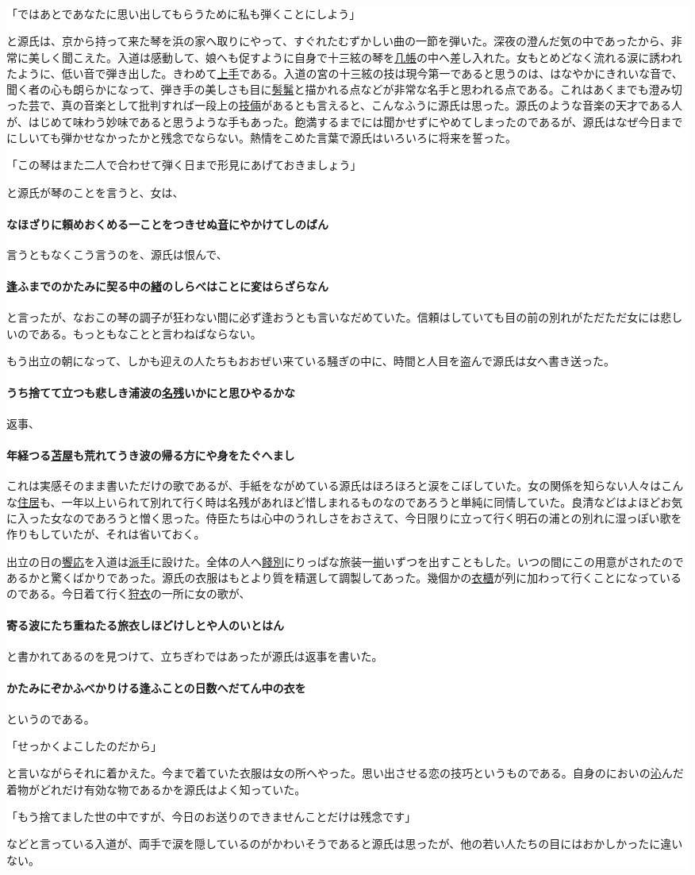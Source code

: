 [8j]: {{page.q}}=可憐 "かれん"
[8k]: {{page.q}}=弾 "ひ"


「ではあとであなたに思い出してもらうために私も弾くことにしよう」

と源氏は、京から持って来た琴を浜の家へ取りにやって、すぐれたむずかしい曲の一節を弾いた。深夜の澄んだ気の中であったから、非常に美しく聞こえた。入道は感動して、娘へも促すように自身で十三絃の琴を[几帳][8l]の中へ差し入れた。女もとめどなく流れる涙に誘われたように、低い音で弾き出した。きわめて[上手][8m]である。入道の宮の十三絃の技は現今第一であると思うのは、はなやかにきれいな音で、聞く者の心も朗らかになって、弾き手の美しさも目に[髣髴][8n]と描かれる点などが非常な名手と思われる点である。これはあくまでも澄み切った芸で、真の音楽として批判すれば一段上の[技倆][8o]があるとも言えると、こんなふうに源氏は思った。源氏のような音楽の天才である人が、はじめて味わう妙味であると思うような手もあった。飽満するまでには聞かせずにやめてしまったのであるが、源氏はなぜ今日までにしいても弾かせなかったかと残念でならない。熱情をこめた言葉で源氏はいろいろに将来を誓った。

[8l]: {{page.q}}=几帳 "きちょう"
[8m]: {{page.q}}=上手 "じょうず"
[8n]: {{page.q}}=髣髴 "ほうふつ"
[8o]: {{page.q}}=技倆 "ぎりょう"


「この琴はまた二人で合わせて弾く日まで形見にあげておきましょう」

と源氏が琴のことを言うと、女は、

#### なほざりに頼めおくめる一ことをつきせぬ[音][8p]にやかけてしのばん

[8p]: {{page.q}}=音 "ね"

言うともなくこう言うのを、源氏は恨んで、

#### [逢][8q]ふまでのかたみに契る中の[緒][8r]のしらべはことに変はらざらなん

[8q]: {{page.q}}=逢 "あ"
[8r]: {{page.q}}=緒 "を"

と言ったが、なおこの琴の調子が狂わない間に必ず逢おうとも言いなだめていた。信頼はしていても目の前の別れがただただ女には悲しいのである。もっともなことと言わねばならない。

もう出立の朝になって、しかも迎えの人たちもおおぜい来ている騒ぎの中に、時間と人目を盗んで源氏は女へ書き送った。

#### うち捨てて立つも悲しき浦波の[名残][8s]いかにと思ひやるかな

[8s]: {{page.q}}=名残 "なごり"

返事、

#### 年経つる[苫屋][8t]も荒れてうき波の帰る方にや身をたぐへまし

[8t]: {{page.q}}=苫屋 "とまや"

これは実感そのまま書いただけの歌であるが、手紙をながめている源氏はほろほろと涙をこぼしていた。女の関係を知らない人々はこんな[住居][8u]も、一年以上いられて別れて行く時は名残があれほど惜しまれるものなのであろうと単純に同情していた。良清などはよほどお気に入った女なのであろうと憎く思った。侍臣たちは心中のうれしさをおさえて、今日限りに立って行く明石の浦との別れに湿っぽい歌を作りもしていたが、それは省いておく。

[8u]: {{page.q}}=住居 "すまい"


出立の日の[饗応][8v]を入道は[派手][90]に設けた。全体の人へ[餞別][91]にりっぱな旅装一[揃][92]いずつを出すこともした。いつの間にこの用意がされたのであるかと驚くばかりであった。源氏の衣服はもとより質を精選して調製してあった。幾個かの[衣櫃][93]が列に加わって行くことになっているのである。今日着て行く[狩衣][94]の一所に女の歌が、

[8v]: {{page.q}}=饗応 "きょうおう"
[90]: {{page.q}}=派手 "はで"
[91]: {{page.q}}=餞別 "せんべつ"
[92]: {{page.q}}=揃 "そろ"
[93]: {{page.q}}=衣櫃 "ころもびつ"
[94]: {{page.q}}=狩衣 "かりぎぬ"


#### 寄る波にたち重ねたる旅衣しほどけしとや人のいとはん

と書かれてあるのを見つけて、立ちぎわではあったが源氏は返事を書いた。

#### かたみにぞかふべかりける逢ふことの日数へだてん中の衣を

というのである。

「せっかくよこしたのだから」

と言いながらそれに着かえた。今まで着ていた衣服は女の所へやった。思い出させる恋の技巧というものである。自身のにおいの[沁][95]んだ着物がどれだけ有効な物であるかを源氏はよく知っていた。

[95]: {{page.q}}=沁 "し"


「もう捨てました世の中ですが、今日のお送りのできませんことだけは残念です」

などと言っている入道が、両手で涙を隠しているのがかわいそうであると源氏は思ったが、他の若い人たちの目にはおかしかったに違いない。


[1]: {{page.q}}=侘 "わび"
[2]: {{page.q}}=須磨 "すま"
[3]: {{page.q}}=威嚇 "いかく"
[4]: {{page.q}}=煩悶 "はんもん"
[5]: {{page.q}}=濡 "ぬ"
[6]: {{page.q}}=鼠 "ねずみ"
[7]: {{page.q}}=袖 "そで"
[8]: {{page.q}}=頃 "ころ"
[9]: {{page.q}}=潮時 "しおどき"
[a]: {{page.q}}=湧 "わ"
[b]: {{page.q}}=仁王会 "にんおうえ"
[c]: {{page.q}}=参内 "さんだい"
[d]: {{page.q}}=雹 "ひょう"
[e]: {{page.q}}=崩 "くず"
[f]: {{page.q}}=烈 "はげ"
[g]: {{page.q}}=理智 "りち"
[h]: {{page.q}}=逢 "あ"
[i]: {{page.q}}=罪業 "ざいごう"
[j]: {{page.q}}=幣帛 "へいはく"
[k]: {{page.q}}=住吉 "すみよし"
[l]: {{page.q}}=鎮 "しず"
[m]: {{page.q}}=垂跡 "すいじゃく"
[n]: {{page.q}}=惟光 "これみつ"
[o]: {{page.q}}=良清 "よしきよ"
[p]: {{page.q}}=未曾有 "みぞう"
[q]: {{page.q}}=人心地 "ひとごこち"
[r]: {{page.q}}=驕 "おご"
[s]: {{page.q}}=垂 "た"
[t]: {{page.q}}=牲 "にえ"
[u]: {{page.q}}=剥奪 "はくだつ"
[v]: {{page.q}}=沈淪 "ちんりん"
[10]: {{page.q}}=憂 "うれ"
[11]: {{page.q}}=息 "やす"
[12]: {{page.q}}=住吉 "すみよし"
[13]: {{page.q}}=御社 "みやしろ"
[14]: {{page.q}}=竜王 "りゅうおう"
[15]: {{page.q}}=肝 "きも"
[16]: {{page.q}}=廚 "くりや"
[17]: {{page.q}}=磨 "す"
[18]: {{page.q}}=御簾 "みす"
[19]: {{page.q}}=後始末 "あとしまつ"
[1a]: {{page.q}}=心経 "しんぎょう"
[1b]: {{page.q}}=顕 "あら"
[1c]: {{page.q}}=退 "の"
[1d]: {{page.q}}=浪 "なみ"
[1e]: {{page.q}}=八百会 "やほあひ"
[1f]: {{page.q}}=揉 "も"
[1g]: {{page.q}}=亡 "な"
[1h]: {{page.q}}=贖 "つぐな"
[1i]: {{page.q}}=忙 "せわ"
[1j]: {{page.q}}=名残 "なごり"
[1k]: {{page.q}}=明瞭 "めいりょう"
[1l]: {{page.q}}=生命 "いのち"
[1m]: {{page.q}}=渚 "なぎさ"
[1n]: {{page.q}}=明石 "あかし"
[1o]: {{page.q}}=前播磨守 "さきのはりまのかみ"
[1p]: {{page.q}}=訪 "たず"
[1q]: {{page.q}}=源 "げん"
[1r]: {{page.q}}=良清 "よしきよ"
[1s]: {{page.q}}=交際 "つきあい"
[1t]: {{page.q}}=逢 "あ"
[1u]: {{page.q}}=良清 "よしきよ"
[1v]: {{page.q}}=異形 "いぎょう"
[20]: {{page.q}}=仕度 "したく"
[21]: {{page.q}}=住居 "すまい"
[22]: {{page.q}}=支那 "しな"
[23]: {{page.q}}=譏 "そし"
[24]: {{page.q}}=冥助 "みょうじょ"
[25]: {{page.q}}=随 "したが"
[26]: {{page.q}}=咎 "とが"
[27]: {{page.q}}=謙遜 "けんそん"
[28]: {{page.q}}=生命 "いのち"
[29]: {{page.q}}=危 "あぶな"
[2a]: {{page.q}}=臆病 "おくびょう"
[2b]: {{page.q}}=住吉 "すみよし"
[2c]: {{page.q}}=災厄 "さいやく"
[2d]: {{page.q}}=馴染 "なじみ"
[2e]: {{page.q}}=隠栖 "いんせい"
[2f]: {{page.q}}=護 "まも"
[2g]: {{page.q}}=渚 "なぎさ"
[2h]: {{page.q}}=小亭 "しょうてい"
[2i]: {{page.q}}=渓流 "けいりゅう"
[2j]: {{page.q}}=後世 "ごせ"
[2k]: {{page.q}}=三昧堂 "さんまいどう"
[2l]: {{page.q}}=美貌 "びぼう"
[2m]: {{page.q}}=笑 "え"
[2n]: {{page.q}}=掌 "てのひら"
[2o]: {{page.q}}=明媚 "めいび"
[2p]: {{page.q}}=描 "か"
[2q]: {{page.q}}=華奢 "かしゃ"
[2r]: {{page.q}}=派手 "はで"
[2s]: {{page.q}}=稀有 "けう"
[2t]: {{page.q}}=憐 "あわ"
[2u]: {{page.q}}=拭 "ふ"
[2v]: {{page.q}}=湧 "わ"
[30]: {{page.q}}=遠 "をち"
[31]: {{page.q}}=惟光 "これみつ"
[32]: {{page.q}}=名残 "なごり"
[33]: {{page.q}}=主人 "あるじ"
[34]: {{page.q}}=俗気 "ぞっけ"
[35]: {{page.q}}=溺愛 "できあい"
[36]: {{page.q}}=洩 "も"
[37]: {{page.q}}=噂 "うわさ"
[38]: {{page.q}}=女王 "にょおう"
[39]: {{page.q}}=嘘 "うそ"
[3a]: {{page.q}}=痩 "や"
[3b]: {{page.q}}=頑固 "がんこ"
[3c]: {{page.q}}=閑暇 "ひま"
[3d]: {{page.q}}=気高 "けだか"
[3e]: {{page.q}}=独 "ひと"
[3f]: {{page.q}}=歎 "なげ"
[3g]: {{page.q}}=稀 "まれ"
[3h]: {{page.q}}=田舎 "いなか"
[3i]: {{page.q}}=隙見 "すきみ"
[3j]: {{page.q}}=美貌 "びぼう"
[3k]: {{page.q}}=驚歎 "きょうたん"
[3l]: {{page.q}}=懸隔 "けんかく"
[3m]: {{page.q}}=明瞭 "めいりょう"
[3n]: {{page.q}}=帳 "とばり"
[3o]: {{page.q}}=女王 "にょおう"
[3p]: {{page.q}}=淡路 "あわじ"
[3q]: {{page.q}}=泡 "あわ"
[3r]: {{page.q}}=弾 "ひ"
[3s]: {{page.q}}=惟光 "これみつ"
[3t]: {{page.q}}=広陵 "こうりょう"
[3u]: {{page.q}}=愁 "うれ"
[3v]: {{page.q}}=琵琶 "びわ"
[40]: {{page.q}}=絃 "げん"
[41]: {{page.q}}=上手 "じょうず"
[42]: {{page.q}}=紅葉 "もみじ"
[43]: {{page.q}}=水鶏 "くいな"
[44]: {{page.q}}=定 "き"
[45]: {{page.q}}=笑 "え"
[46]: {{page.q}}=音 "ね"
[47]: {{page.q}}=延喜 "えんぎ"
[48]: {{page.q}}=憂鬱 "ゆううつ"
[49]: {{page.q}}=僻耳 "ひがみみ"
[4a]: {{page.q}}=慄 "ふる"
[4b]: {{page.q}}=邪魔 "じゃま"
[4c]: {{page.q}}=稽古 "けいこ"
[4d]: {{page.q}}=嵯峨 "さが"
[4e]: {{page.q}}=女五 "にょご"
[4f]: {{page.q}}=宮 "みや"
[4g]: {{page.q}}=上手 "じょうず"
[4h]: {{page.q}}=潯陽江 "じんようこう"
[4i]: {{page.q}}=玄人 "くろうと"
[4j]: {{page.q}}=伊勢 "いせ"
[4k]: {{page.q}}=渚 "なぎさ"
[4l]: {{page.q}}=催馬楽 "さいばら"
[4m]: {{page.q}}=節 "ふし"
[4n]: {{page.q}}=憐 "あわれ"
[4o]: {{page.q}}=僻地 "へきち"
[4p]: {{page.q}}=参詣 "さんけい"
[4q]: {{page.q}}=曾孫 "そうそん"
[4r]: {{page.q}}=娶 "めと"
[4s]: {{page.q}}=冤罪 "えんざい"
[4t]: {{page.q}}=漂泊 "さまよ"
[4u]: {{page.q}}=独 "ひと"
[4v]: {{page.q}}=悶々 "もんもん"
[50]: {{page.q}}=慄 "ふる"
[51]: {{page.q}}=枕 "まくら"
[52]: {{page.q}}=戯談 "じょうだん"
[53]: {{page.q}}=愛嬌 "あいきょう"
[54]: {{page.q}}=胡桃 "くるみ"
[55]: {{page.q}}=遠近 "をちこち"
[56]: {{page.q}}=眺 "なが"
[57]: {{page.q}}=梢 "こずゑ"
[58]: {{page.q}}=出 "い"
[59]: {{page.q}}=薄様 "うすよう"
[5a]: {{page.q}}=沁 "し"
[5b]: {{page.q}}=淡 "うす"
[5c]: {{page.q}}=貴女 "きじょ"
[5d]: {{page.q}}=上手 "じょうず"
[5e]: {{page.q}}=惹 "ひ"
[5f]: {{page.q}}=良清 "よしきよ"
[5g]: {{page.q}}=縄張 "なわば"
[5h]: {{page.q}}=躊躇 "ちゅうちょ"
[5i]: {{page.q}}=烈 "はげ"
[5j]: {{page.q}}=帝 "みかど"
[5k]: {{page.q}}=階段 "きざはし"
[5l]: {{page.q}}=御機嫌 "ごきげん"
[5m]: {{page.q}}=思召 "おぼしめ"
[5n]: {{page.q}}=煩 "わずら"
[5o]: {{page.q}}=亡 "な"
[5p]: {{page.q}}=醸 "かも"
[5q]: {{page.q}}=平癒 "へいゆ"
[5r]: {{page.q}}=剥奪 "はくだつ"
[5s]: {{page.q}}=烈 "はげ"
[5t]: {{page.q}}=独棲 "ひとりず"
[5u]: {{page.q}}=邸 "やしき"
[5v]: {{page.q}}=住居 "すまい"
[60]: {{page.q}}=田舎 "いなか"
[61]: {{page.q}}=噂 "うわさ"
[62]: {{page.q}}=隙見 "すきみ"
[63]: {{page.q}}=煩悶 "はんもん"
[64]: {{page.q}}=弟子 "でし"
[65]: {{page.q}}=仕度 "したく"
[66]: {{page.q}}=館 "やかた"
[67]: {{page.q}}=直衣 "のうし"
[68]: {{page.q}}=惟光 "これみつ"
[69]: {{page.q}}=景色 "けしき"
[6a]: {{page.q}}=女王 "にょおう"
[6b]: {{page.q}}=駒 "こま"
[6c]: {{page.q}}=駈 "か"
[6d]: {{page.q}}=独言 "ひとりごと"
[6e]: {{page.q}}=邸 "やしき"
[6f]: {{page.q}}=館 "やかた"
[6g]: {{page.q}}=派手 "はで"
[6h]: {{page.q}}=幽邃 "ゆうすい"
[6i]: {{page.q}}=三昧堂 "さんまいどう"
[6j]: {{page.q}}=住居 "すまい"
[6k]: {{page.q}}=侮 "あなど"
[6l]: {{page.q}}=几帳 "きちょう"
[6m]: {{page.q}}=紐 "ひも"
[6n]: {{page.q}}=絃 "げん"
[6o]: {{page.q}}=緒 "お"
[6p]: {{page.q}}=弾 "ひ"
[6q]: {{page.q}}=覚 "さ"
[6r]: {{page.q}}=何 "いづ"
[6s]: {{page.q}}=分 "わ"
[6t]: {{page.q}}=伊勢 "いせ"
[6u]: {{page.q}}=御息所 "みやすどころ"
[6v]: {{page.q}}=躊躇 "ちゅうちょ"
[70]: {{page.q}}=気高 "けだか"
[71]: {{page.q}}=湧 "わ"
[72]: {{page.q}}=派手 "はで"
[73]: {{page.q}}=道程 "みちのり"
[74]: {{page.q}}=愁 "うれ"
[75]: {{page.q}}=煩悶 "はんもん"
[76]: {{page.q}}=怠 "なま"
[77]: {{page.q}}=憐 "あわ"
[78]: {{page.q}}=女王 "にょおう"
[79]: {{page.q}}=噂 "うわさ"
[7a]: {{page.q}}=嫉妬 "しっと"
[7b]: {{page.q}}=焦 "こが"
[7c]: {{page.q}}=三笠 "みかさ"
[7d]: {{page.q}}=先 "ま"
[7e]: {{page.q}}=海人 "あま"
[7f]: {{page.q}}=可憐 "かれん"
[7g]: {{page.q}}=報 "し"
[7h]: {{page.q}}=歎 "なげ"
[7i]: {{page.q}}=懊悩 "おうのう"
[7j]: {{page.q}}=館 "やかた"
[7k]: {{page.q}}=描 "か"
[7l]: {{page.q}}=描 "か"
[7m]: {{page.q}}=帝 "みかど"
[7n]: {{page.q}}=御悩 "ごのう"
[7o]: {{page.q}}=女 "むすめ"
[7p]: {{page.q}}=承香殿 "じょうきょうでん"
[7q]: {{page.q}}=女御 "にょご"
[7r]: {{page.q}}=御位 "みくらい"
[7s]: {{page.q}}=沈淪 "ちんりん"
[7t]: {{page.q}}=思召 "おぼしめ"
[7u]: {{page.q}}=御沙汰 "ごさた"
[7v]: {{page.q}}=物怪 "もののけ"
[80]: {{page.q}}=諭 "さと"
[81]: {{page.q}}=祈祷 "きとう"
[82]: {{page.q}}=精進 "しょうじん"
[83]: {{page.q}}=御沙汰 "ごさた"
[84]: {{page.q}}=宣旨 "せんじ"
[85]: {{page.q}}=帰洛 "きらく"
[86]: {{page.q}}=明石 "あかし"
[87]: {{page.q}}=蓋 "ふた"
[88]: {{page.q}}=煩悶 "はんもん"
[89]: {{page.q}}=悶 "もだ"
[8a]: {{page.q}}=良清 "よしきよ"
[8b]: {{page.q}}=貴女 "きじょ"
[8c]: {{page.q}}=気高 "けだか"
[8d]: {{page.q}}=痩 "や"
[8e]: {{page.q}}=艶 "えん"
[8f]: {{page.q}}=藻塩 "もしほ"
[8g]: {{page.q}}=方 "かた"
[8h]: {{page.q}}=海人 "あま"
[8i]: {{page.q}}=藻 "も"
[96]: {{page.q}}=名残 "なごり"
[97]: {{page.q}}=出 "い"
[98]: {{page.q}}=歎 "なげ"
[99]: {{page.q}}=袖 "そで"
[9a]: {{page.q}}=拭 "ぬぐ"
[9b]: {{page.q}}=萎 "しお"
[9c]: {{page.q}}=起居 "たちい"
[9d]: {{page.q}}=薄倖 "はっこう"
[9e]: {{page.q}}=洩 "も"
[9f]: {{page.q}}=固意地 "かたいじ"
[9g]: {{page.q}}=歎息 "たんそく"
[9h]: {{page.q}}=片隅 "かたすみ"
[9i]: {{page.q}}=乳母 "めのと"
[9j]: {{page.q}}=歎 "なげ"
[9k]: {{page.q}}=数珠 "じゅず"
[9l]: {{page.q}}=擦 "す"
[9m]: {{page.q}}=歎息 "たんそく"
[9n]: {{page.q}}=弟子 "でし"
[9o]: {{page.q}}=御堂 "みどう"
[9p]: {{page.q}}=行道 "ぎょうどう"
[9q]: {{page.q}}=岩角 "いわかど"
[9r]: {{page.q}}=怪我 "けが"
[9s]: {{page.q}}=煩悶 "はんもん"
[9t]: {{page.q}}=浪速 "なにわ"
[9u]: {{page.q}}=祓 "はら"
[9v]: {{page.q}}=住吉 "すみよし"
[a0]: {{page.q}}=帰洛 "きらく"
[a1]: {{page.q}}=願 "がん"
[a2]: {{page.q}}=参詣 "さんけい"
[a3]: {{page.q}}=夢心地 "ゆめごこち"
[a4]: {{page.q}}=可憐 "かれん"
[a5]: {{page.q}}=権大納言 "ごんだいなごん"
[a6]: {{page.q}}=田舎 "いなか"
[a7]: {{page.q}}=帝 "みかど"
[a8]: {{page.q}}=思召 "おぼしめ"
[a9]: {{page.q}}=憐 "あわれ"
[aa]: {{page.q}}=艶 "えん"
[ab]: {{page.q}}=御為 "おんため"
[ac]: {{page.q}}=法華経 "ほけきょう"
[ad]: {{page.q}}=御位 "みくらい"
[ae]: {{page.q}}=聡明 "そうめい"
[af]: {{page.q}}=大弐 "だいに"
[ag]: {{page.q}}=五節 "ごせち"
[ah]: {{page.q}}=朽 "く"
[ai]: {{page.q}}=袖 "そで"
[aj]: {{page.q}}=上手 "じょうず"
[ak]: {{page.q}}=名残 "なごり"
[al]: {{page.q}}=乾 "ひ"
[am]: {{page.q}}=花散里 "はなちるさと"